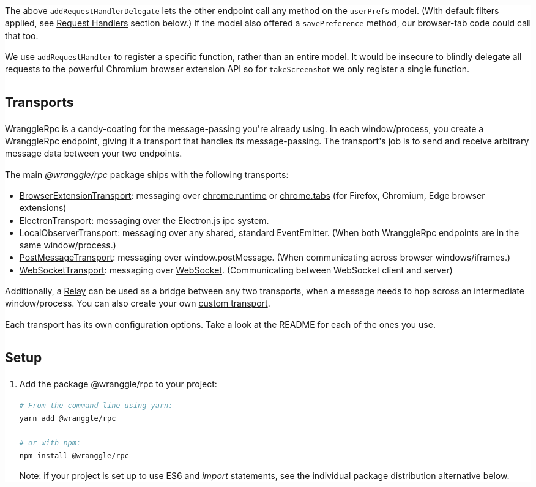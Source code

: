 The above `addRequestHandlerDelegate` lets the other endpoint call any method on the `userPrefs` model. (With default filters applied, see [Request Handlers](#Request-Handlers) section below.) If the model also offered a `savePreference` method, our browser-tab code could call that too. 
   
We use `addRequestHandler` to register a specific function, rather than an entire model. It would be insecure to blindly delegate all requests to the powerful Chromium browser extension API so for `takeScreenshot` we only register a single function.  

  
## Transports

WranggleRpc is a candy-coating for the message-passing you're already using. In each window/process, you create a WranggleRpc endpoint, giving it a transport that handles its message-passing. The transport's job is to send and receive arbitrary message data between your two endpoints.
     
The main _@wranggle/rpc_ package ships with the following transports:

* [BrowserExtensionTransport](https://github.com/wranggle/rpc/tree/master/packages/rpc-browser-extension-transport/): messaging over [chrome.runtime](https://developer.chrome.com/apps/runtime) or [chrome.tabs](https://developer.chrome.com/extensions/tabs) (for Firefox, Chromium, Edge browser extensions) 
* [ElectronTransport](https://github.com/wranggle/rpc/tree/master/packages/rpc-electron-transport/): messaging over the [Electron.js](https://electronjs.org/docs/api) ipc system.
* [LocalObserverTransport](https://github.com/wranggle/rpc/tree/master/packages/rpc-core/#LocalObserverTransport): messaging over any shared, standard EventEmitter. (When both WranggleRpc endpoints are in the same window/process.)
* [PostMessageTransport](https://github.com/wranggle/rpc/tree/master/packages/rpc-post-message-transport/): messaging over window.postMessage. (When communicating across browser windows/iframes.)
* [WebSocketTransport](https://github.com/wranggle/rpc/tree/master/packages/rpc-websocket-transport/): messaging over [WebSocket](https://developer.mozilla.org/en-US/docs/Web/API/WebSocket). (Communicating between WebSocket client and server) 

Additionally, a [Relay](https://github.com/wranggle/rpc/tree/master/packages/rpc-relay) can be used as a bridge between any two transports, when a message needs to hop across an intermediate window/process. You can also create your own [custom transport](https://github.com/wranggle/rpc/tree/master/packages/rpc-core/#Custom-Transport). 

Each transport has its own configuration options. Take a look at the README for each of the ones you use.


## Setup

1. Add the package [@wranggle/rpc](https://www.npmjs.com/package/@wranggle/rpc) to your project:
    ```bash
    # From the command line using yarn:
    yarn add @wranggle/rpc
    
    # or with npm:
    npm install @wranggle/rpc 
    ```
    Note: if your project is set up to use ES6 and *import* statements, see the [individual package](#Individual-Packages) distribution alternative below. 

